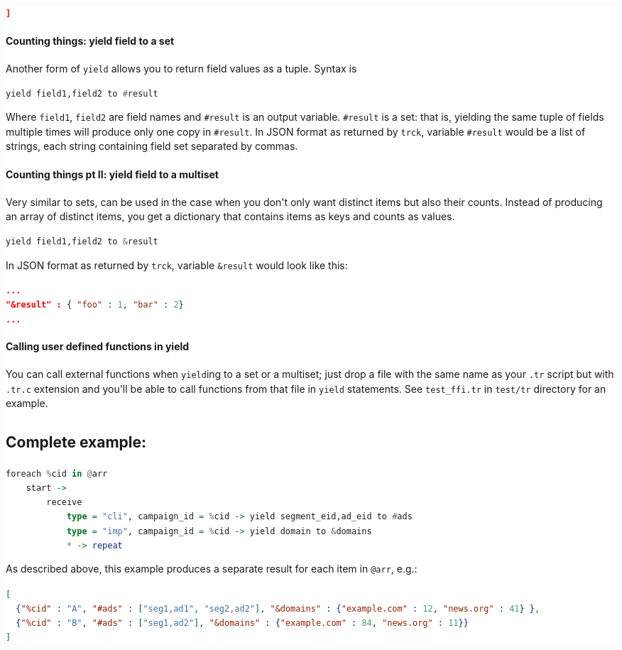 ```json
]
```

#### Counting things: yield field to a set

Another form of `yield` allows you to return field values as a tuple. Syntax is
```haskell
yield field1,field2 to #result
```

Where `field1`, `field2` are field names and `#result` is an output variable. `#result` is a set: that is, yielding the same
tuple of fields multiple times will produce only one copy in `#result`. In JSON format as returned by `trck`, variable `#result` would be a list of strings, each string containing field set separated by commas.

#### Counting things pt II: yield field to a multiset

Very similar to sets, can be used in the case when you don't only want distinct items but also their counts. Instead of producing an array of distinct items, you get a dictionary that contains items as keys and counts as values.

```haskell
yield field1,field2 to &result
```

In JSON format as returned by `trck`, variable `&result` would look like this:

```json
...
"&result" : { "foo" : 1, "bar" : 2}
...
```

#### Calling user defined functions in yield

You can call external functions when `yield`ing to a set or a multiset; just drop a file with the same name as your `.tr` script but with `.tr.c` extension and you'll be able to call functions from that file in `yield` statements. See `test_ffi.tr` in `test/tr` directory for an example.

## Complete example:

```haskell
foreach %cid in @arr
    start ->
        receive
            type = "cli", campaign_id = %cid -> yield segment_eid,ad_eid to #ads
            type = "imp", campaign_id = %cid -> yield domain to &domains
            * -> repeat
```

As described above, this example produces a separate result for each item in `@arr`, e.g.:
```json
[
  {"%cid" : "A", "#ads" : ["seg1,ad1", "seg2,ad2"], "&domains" : {"example.com" : 12, "news.org" : 41} },
  {"%cid" : "B", "#ads" : ["seg1,ad2"], "&domains" : {"example.com" : 84, "news.org" : 11}}
]
```

